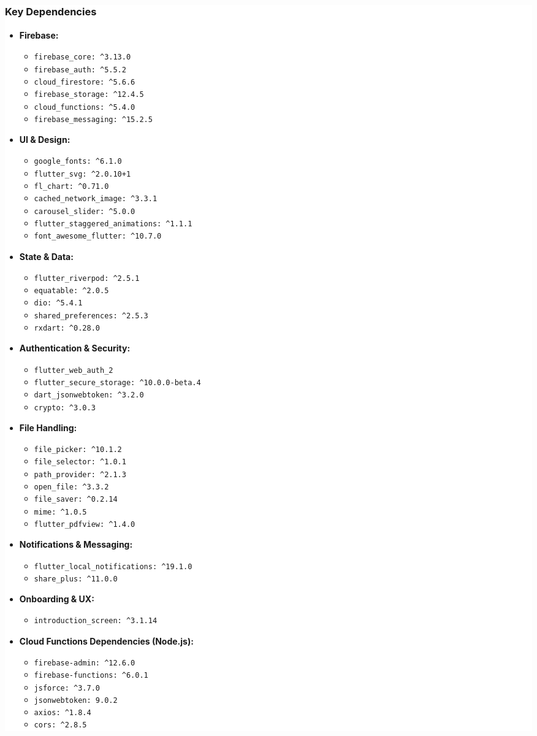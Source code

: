 ### Key Dependencies
* **Firebase:**
  * `firebase_core: ^3.13.0`
  * `firebase_auth: ^5.5.2`
  * `cloud_firestore: ^5.6.6`
  * `firebase_storage: ^12.4.5`
  * `cloud_functions: ^5.4.0`
  * `firebase_messaging: ^15.2.5`

* **UI & Design:**
  * `google_fonts: ^6.1.0`
  * `flutter_svg: ^2.0.10+1`
  * `fl_chart: ^0.71.0`
  * `cached_network_image: ^3.3.1`
  * `carousel_slider: ^5.0.0`
  * `flutter_staggered_animations: ^1.1.1`
  * `font_awesome_flutter: ^10.7.0`

* **State & Data:**
  * `flutter_riverpod: ^2.5.1`
  * `equatable: ^2.0.5`
  * `dio: ^5.4.1`
  * `shared_preferences: ^2.5.3`
  * `rxdart: ^0.28.0`

* **Authentication & Security:**
  * `flutter_web_auth_2`
  * `flutter_secure_storage: ^10.0.0-beta.4`
  * `dart_jsonwebtoken: ^3.2.0`
  * `crypto: ^3.0.3`

* **File Handling:**
  * `file_picker: ^10.1.2`
  * `file_selector: ^1.0.1`
  * `path_provider: ^2.1.3`
  * `open_file: ^3.3.2`
  * `file_saver: ^0.2.14`
  * `mime: ^1.0.5`
  * `flutter_pdfview: ^1.4.0`

* **Notifications & Messaging:**
  * `flutter_local_notifications: ^19.1.0`
  * `share_plus: ^11.0.0`

* **Onboarding & UX:**
  * `introduction_screen: ^3.1.14`

* **Cloud Functions Dependencies (Node.js):**
  * `firebase-admin: ^12.6.0`
  * `firebase-functions: ^6.0.1`
  * `jsforce: ^3.7.0`
  * `jsonwebtoken: 9.0.2`
  * `axios: ^1.8.4`
  * `cors: ^2.8.5`
